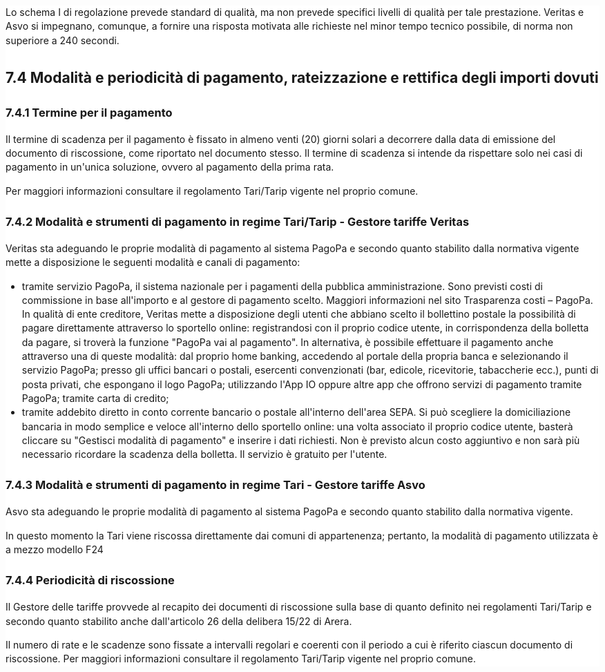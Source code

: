 Lo schema I di regolazione prevede standard di qualità, ma non prevede specifici livelli di qualità per tale prestazione. Veritas e Asvo si impegnano, comunque, a fornire una risposta motivata alle richieste nel minor tempo tecnico possibile, di norma non superiore a 240 secondi.

## 7.4 Modalità e periodicità di pagamento, rateizzazione e rettifica degli importi dovuti
### 7.4.1 Termine per il pagamento
Il termine di scadenza per il pagamento è fissato in almeno venti (20) giorni solari a decorrere dalla data di emissione del documento di riscossione, come riportato nel documento stesso. Il termine di scadenza si intende da rispettare solo nei casi di pagamento in un'unica soluzione, ovvero al pagamento della prima rata.

Per maggiori informazioni consultare il regolamento Tari/Tarip vigente nel proprio comune.

### 7.4.2 Modalità e strumenti di pagamento in regime Tari/Tarip - Gestore tariffe Veritas
Veritas sta adeguando le proprie modalità di pagamento al sistema PagoPa e secondo quanto stabilito dalla normativa vigente mette a disposizione le seguenti modalità e canali di pagamento:
- tramite servizio PagoPa, il sistema nazionale per i pagamenti della pubblica amministrazione. Sono previsti costi di commissione in base all'importo e al gestore di pagamento scelto. Maggiori informazioni nel sito Trasparenza costi – PagoPa. In qualità di ente creditore, Veritas mette a disposizione degli utenti che abbiano scelto il bollettino postale la possibilità di pagare direttamente attraverso lo sportello online: registrandosi con il proprio codice utente, in corrispondenza della bolletta da pagare, si troverà la funzione "PagoPa vai al pagamento". In alternativa, è possibile effettuare il pagamento anche attraverso una di queste modalità: dal proprio home banking, accedendo al portale della propria banca e selezionando il servizio PagoPa; presso gli uffici bancari o postali, esercenti convenzionati (bar, edicole, ricevitorie, tabaccherie ecc.), punti di posta privati, che espongano il logo PagoPa; utilizzando l'App IO oppure altre app che offrono servizi di pagamento tramite PagoPa; tramite carta di credito;
- tramite addebito diretto in conto corrente bancario o postale all'interno dell'area SEPA. Si può scegliere la domiciliazione bancaria in modo semplice e veloce all'interno dello sportello online: una volta associato il proprio codice utente, basterà cliccare su "Gestisci modalità di pagamento" e inserire i dati richiesti. Non è previsto alcun costo aggiuntivo e non sarà più necessario ricordare la scadenza della bolletta. Il servizio è gratuito per l'utente.

### 7.4.3 Modalità e strumenti di pagamento in regime Tari - Gestore tariffe Asvo
Asvo sta adeguando le proprie modalità di pagamento al sistema PagoPa e secondo quanto stabilito dalla normativa vigente.

In questo momento la Tari viene riscossa direttamente dai comuni di appartenenza; pertanto, la modalità di pagamento utilizzata è a mezzo modello F24

### 7.4.4 Periodicità di riscossione
Il Gestore delle tariffe provvede al recapito dei documenti di riscossione sulla base di quanto definito nei regolamenti Tari/Tarip e secondo quanto stabilito anche dall'articolo 26 della delibera 15/22 di Arera.

Il numero di rate e le scadenze sono fissate a intervalli regolari e coerenti con il periodo a cui è riferito ciascun documento di riscossione. Per maggiori informazioni consultare il regolamento Tari/Tarip vigente nel proprio comune.
